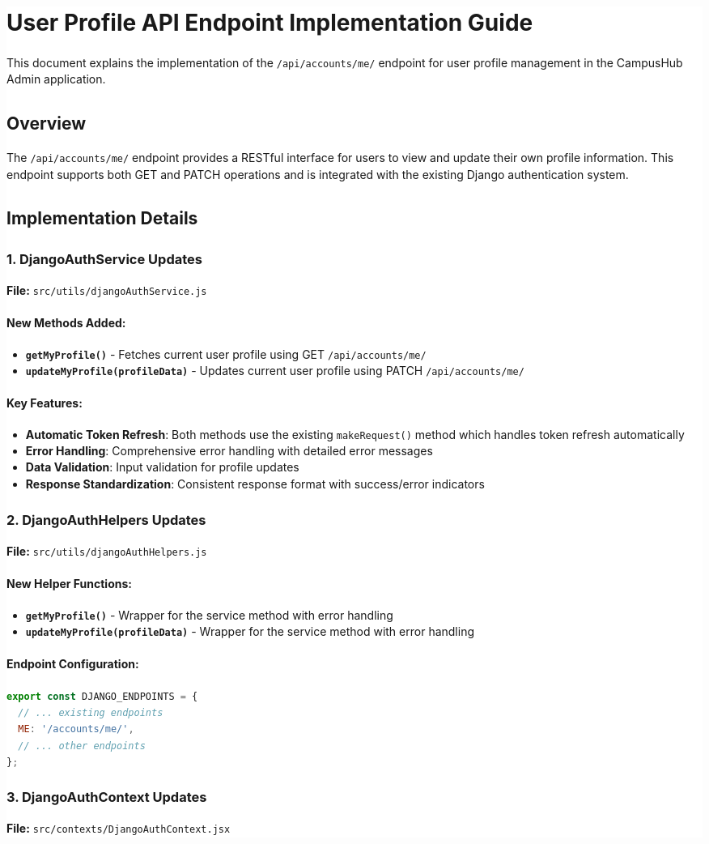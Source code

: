 # User Profile API Endpoint Implementation Guide

This document explains the implementation of the `/api/accounts/me/` endpoint for user profile management in the CampusHub Admin application.

## Overview

The `/api/accounts/me/` endpoint provides a RESTful interface for users to view and update their own profile information. This endpoint supports both GET and PATCH operations and is integrated with the existing Django authentication system.

## Implementation Details

### 1. DjangoAuthService Updates

**File:** `src/utils/djangoAuthService.js`

#### New Methods Added:

- **`getMyProfile()`** - Fetches current user profile using GET `/api/accounts/me/`
- **`updateMyProfile(profileData)`** - Updates current user profile using PATCH `/api/accounts/me/`

#### Key Features:

- **Automatic Token Refresh**: Both methods use the existing `makeRequest()` method which handles token refresh automatically
- **Error Handling**: Comprehensive error handling with detailed error messages
- **Data Validation**: Input validation for profile updates
- **Response Standardization**: Consistent response format with success/error indicators

### 2. DjangoAuthHelpers Updates

**File:** `src/utils/djangoAuthHelpers.js`

#### New Helper Functions:

- **`getMyProfile()`** - Wrapper for the service method with error handling
- **`updateMyProfile(profileData)`** - Wrapper for the service method with error handling

#### Endpoint Configuration:

```javascript
export const DJANGO_ENDPOINTS = {
  // ... existing endpoints
  ME: '/accounts/me/',
  // ... other endpoints
};
```

### 3. DjangoAuthContext Updates

**File:** `src/contexts/DjangoAuthContext.jsx`
